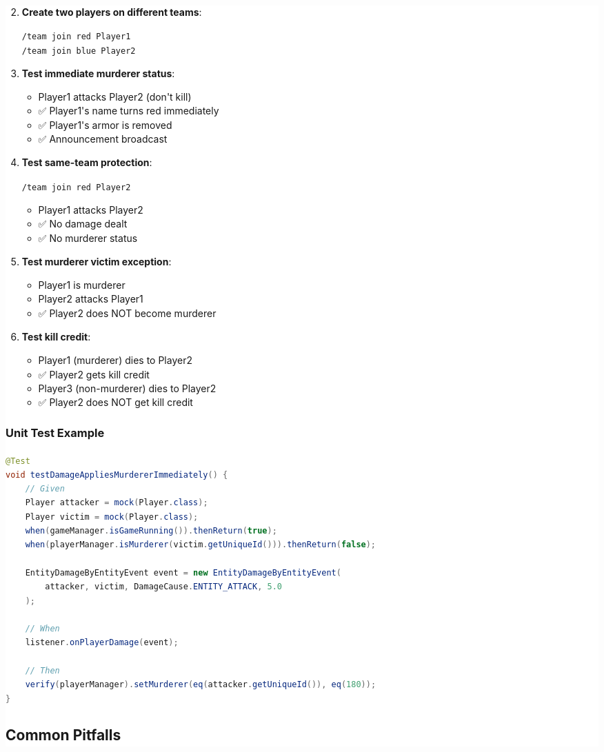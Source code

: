 2. **Create two players on different teams**:
   ```
   /team join red Player1
   /team join blue Player2
   ```

3. **Test immediate murderer status**:
   - Player1 attacks Player2 (don't kill)
   - ✅ Player1's name turns red immediately
   - ✅ Player1's armor is removed
   - ✅ Announcement broadcast

4. **Test same-team protection**:
   ```
   /team join red Player2
   ```
   - Player1 attacks Player2
   - ✅ No damage dealt
   - ✅ No murderer status

5. **Test murderer victim exception**:
   - Player1 is murderer
   - Player2 attacks Player1
   - ✅ Player2 does NOT become murderer

6. **Test kill credit**:
   - Player1 (murderer) dies to Player2
   - ✅ Player2 gets kill credit
   - Player3 (non-murderer) dies to Player2
   - ✅ Player2 does NOT get kill credit

### Unit Test Example

```java
@Test
void testDamageAppliesMurdererImmediately() {
    // Given
    Player attacker = mock(Player.class);
    Player victim = mock(Player.class);
    when(gameManager.isGameRunning()).thenReturn(true);
    when(playerManager.isMurderer(victim.getUniqueId())).thenReturn(false);

    EntityDamageByEntityEvent event = new EntityDamageByEntityEvent(
        attacker, victim, DamageCause.ENTITY_ATTACK, 5.0
    );

    // When
    listener.onPlayerDamage(event);

    // Then
    verify(playerManager).setMurderer(eq(attacker.getUniqueId()), eq(180));
}
```

## Common Pitfalls

